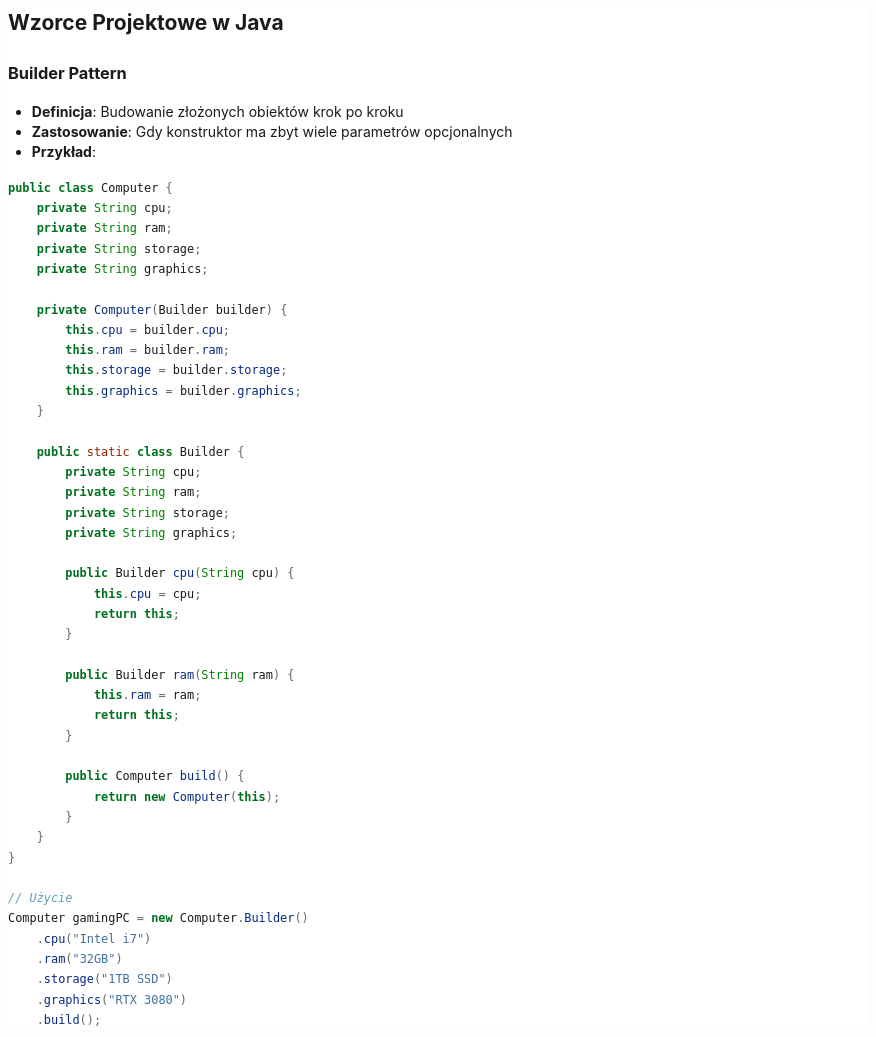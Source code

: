 ## Wzorce Projektowe w Java

### Builder Pattern
- **Definicja**: Budowanie złożonych obiektów krok po kroku
- **Zastosowanie**: Gdy konstruktor ma zbyt wiele parametrów opcjonalnych
- **Przykład**:
```java
public class Computer {
    private String cpu;
    private String ram;
    private String storage;
    private String graphics;

    private Computer(Builder builder) {
        this.cpu = builder.cpu;
        this.ram = builder.ram;
        this.storage = builder.storage;
        this.graphics = builder.graphics;
    }

    public static class Builder {
        private String cpu;
        private String ram;
        private String storage;
        private String graphics;

        public Builder cpu(String cpu) {
            this.cpu = cpu;
            return this;
        }

        public Builder ram(String ram) {
            this.ram = ram;
            return this;
        }

        public Computer build() {
            return new Computer(this);
        }
    }
}

// Użycie
Computer gamingPC = new Computer.Builder()
    .cpu("Intel i7")
    .ram("32GB")
    .storage("1TB SSD")
    .graphics("RTX 3080")
    .build();
```
